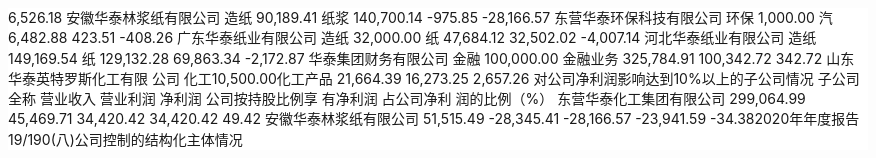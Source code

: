 6,526.18
安徽华泰林浆纸有限公司
造纸
90,189.41
纸浆
140,700.14
-975.85
-28,166.57
东营华泰环保科技有限公司
环保
1,000.00
汽
6,482.88
423.51
-408.26
广东华泰纸业有限公司
造纸
32,000.00
纸
47,684.12
32,502.02
-4,007.14
河北华泰纸业有限公司
造纸
149,169.54
纸
129,132.28
69,863.34
-2,172.87
华泰集团财务有限公司
金融
100,000.00
金融业务
325,784.91
100,342.72
342.72
山东华泰英特罗斯化工有限
公司
化工10,500.00化工产品
21,664.39
16,273.25
2,657.26
对公司净利润影响达到10%以上的子公司情况
子公司全称
营业收入
营业利润
净利润
公司按持股比例享
有净利润
占公司净利
润的比例（%）
东营华泰化工集团有限公司
299,064.99
45,469.71
34,420.42
34,420.42
49.42
安徽华泰林浆纸有限公司
51,515.49
-28,345.41
-28,166.57
-23,941.59
-34.382020年年度报告
19/190(八)公司控制的结构化主体情况
